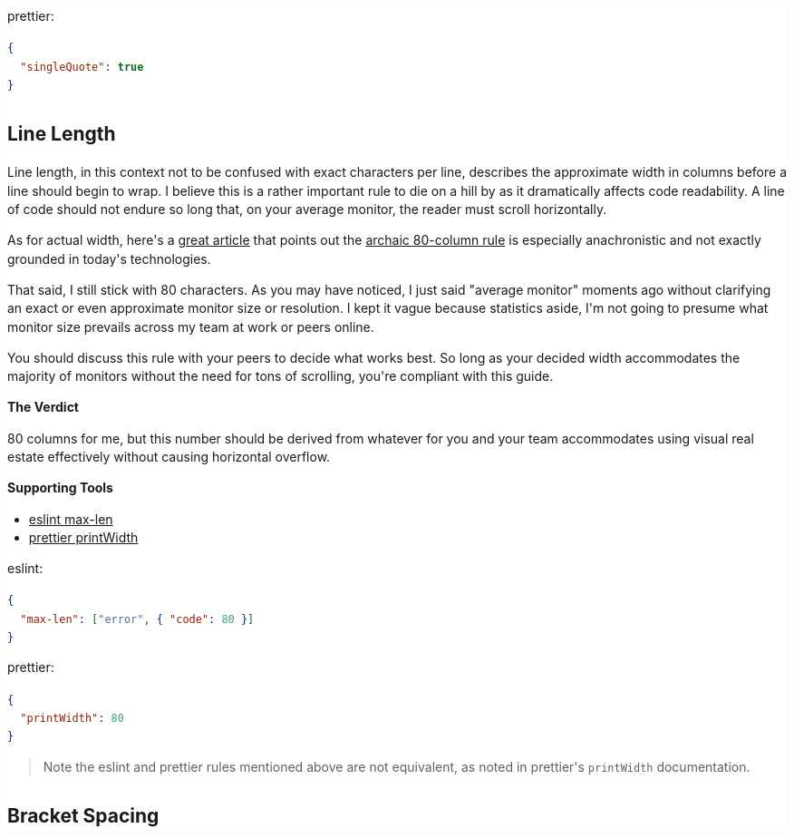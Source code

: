 prettier:

```json
{
  "singleQuote": true
}
```

## Line Length

Line length, in this context not to be confused with exact characters per line, describes the approximate width in columns before a line should begin to wrap. I believe this is a rather important rule to die on a hill by as it dramatically affects code readability. A line of code should not endure so long that, on your average monitor, the reader must scroll horizontally.

As for actual width, here's a [great article](https://javinpaul.medium.com/does-column-width-of-80-make-sense-in-2018-50c161fbdcf6) that points out the [archaic 80-column rule](https://en.wikipedia.org/wiki/Punched_card) is especially anachronistic and not exactly grounded in today's technologies.

That said, I still stick with 80 characters. As you may have noticed, I just said "average monitor" moments ago without clarifying an exact or even approximate monitor size or resolution. I kept it vague because statistics aside, I'm not going to presume what monitor size prevails across my team at work or peers online.

You should discuss this rule with your peers to decide what works best. So long as your decided width accommodates the majority of monitors without the need for tons of scrolling, you're compliant with this guide.

**The Verdict**

80 columns for me, but this number should be derived from whatever for you and your team accommodates using visual real estate effectively without causing horizontal overflow.

**Supporting Tools**

- [eslint max-len](https://eslint.org/docs/rules/max-len#max-len)
- [prettier printWidth](https://prettier.io/docs/en/options.html#print-width)

eslint:

```json
{
  "max-len": ["error", { "code": 80 }]
}
```

prettier:

```json
{
  "printWidth": 80
}
```

> Note the eslint and prettier rules mentioned above are not equivalent, as noted in prettier's `printWidth` documentation.

## Bracket Spacing
